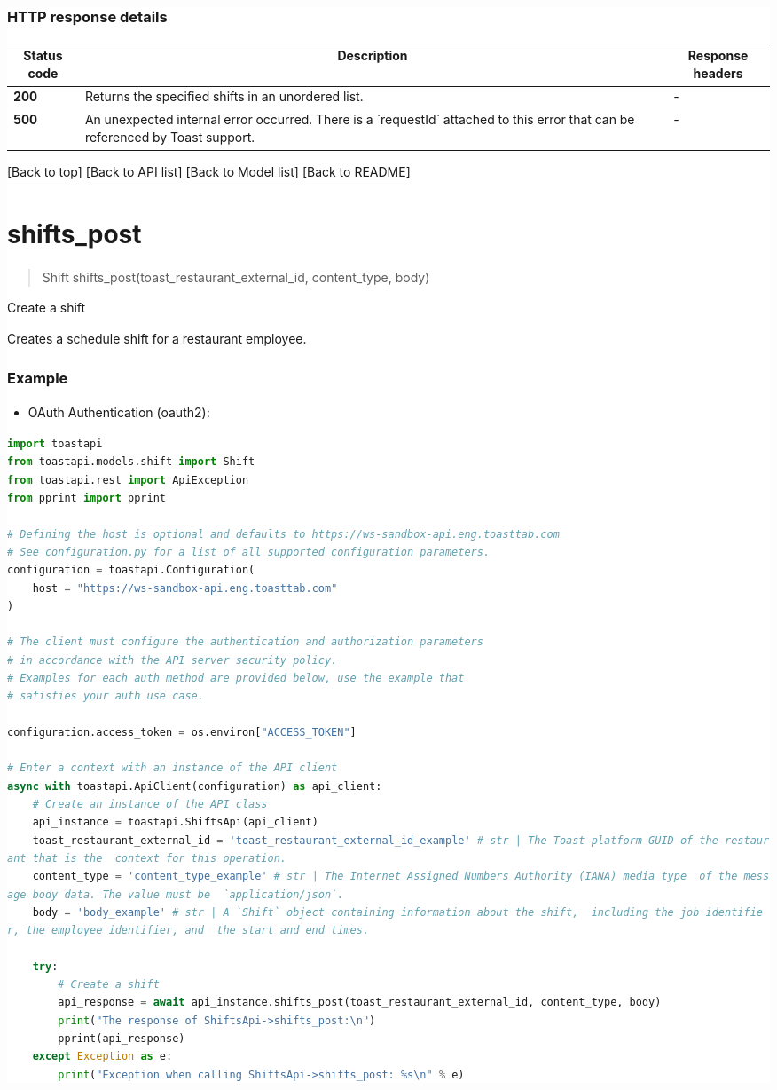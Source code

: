 ### HTTP response details

| Status code | Description | Response headers |
|-------------|-------------|------------------|
**200** | Returns the specified shifts in an unordered list.  |  -  |
**500** | An unexpected internal error occurred. There is a  &#x60;requestId&#x60; attached to this error that can be referenced  by Toast support.  |  -  |

[[Back to top]](#) [[Back to API list]](../README.md#documentation-for-api-endpoints) [[Back to Model list]](../README.md#documentation-for-models) [[Back to README]](../README.md)

# **shifts_post**
> Shift shifts_post(toast_restaurant_external_id, content_type, body)

Create a shift

Creates a schedule shift for a restaurant employee.


### Example

* OAuth Authentication (oauth2):

```python
import toastapi
from toastapi.models.shift import Shift
from toastapi.rest import ApiException
from pprint import pprint

# Defining the host is optional and defaults to https://ws-sandbox-api.eng.toasttab.com
# See configuration.py for a list of all supported configuration parameters.
configuration = toastapi.Configuration(
    host = "https://ws-sandbox-api.eng.toasttab.com"
)

# The client must configure the authentication and authorization parameters
# in accordance with the API server security policy.
# Examples for each auth method are provided below, use the example that
# satisfies your auth use case.

configuration.access_token = os.environ["ACCESS_TOKEN"]

# Enter a context with an instance of the API client
async with toastapi.ApiClient(configuration) as api_client:
    # Create an instance of the API class
    api_instance = toastapi.ShiftsApi(api_client)
    toast_restaurant_external_id = 'toast_restaurant_external_id_example' # str | The Toast platform GUID of the restaurant that is the  context for this operation. 
    content_type = 'content_type_example' # str | The Internet Assigned Numbers Authority (IANA) media type  of the message body data. The value must be  `application/json`. 
    body = 'body_example' # str | A `Shift` object containing information about the shift,  including the job identifier, the employee identifier, and  the start and end times. 

    try:
        # Create a shift
        api_response = await api_instance.shifts_post(toast_restaurant_external_id, content_type, body)
        print("The response of ShiftsApi->shifts_post:\n")
        pprint(api_response)
    except Exception as e:
        print("Exception when calling ShiftsApi->shifts_post: %s\n" % e)
```
